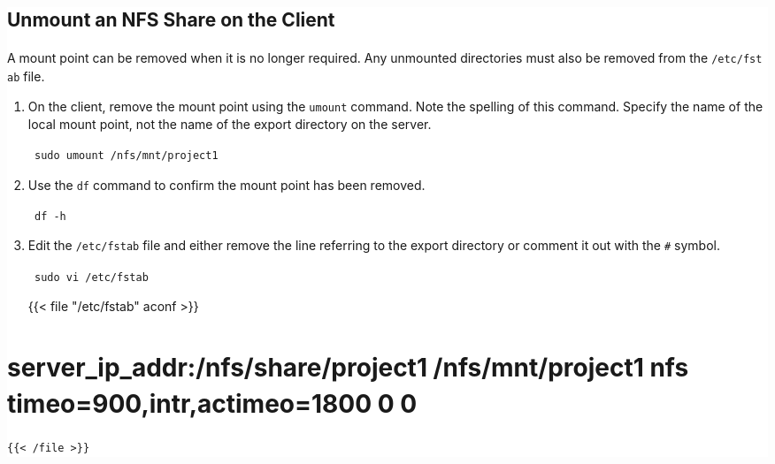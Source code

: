 ## Unmount an NFS Share on the Client

A mount point can be removed when it is no longer required. Any unmounted directories must also be removed from the `/etc/fstab` file.

1. On the client, remove the mount point using the `umount` command. Note the spelling of this command. Specify the name of the local mount point, not the name of the export directory on the server.

        sudo umount /nfs/mnt/project1
1. Use the `df` command to confirm the mount point has been removed.

        df -h
1. Edit the `/etc/fstab` file and either remove the line referring to the export directory or comment it out with the `#` symbol.

        sudo vi /etc/fstab
    {{< file "/etc/fstab" aconf >}}

# server_ip_addr:/nfs/share/project1  /nfs/mnt/project1 nfs timeo=900,intr,actimeo=1800 0 0

    {{< /file >}}
